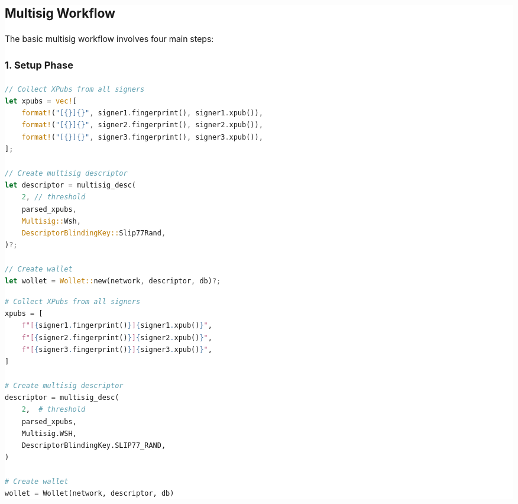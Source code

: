 </TabItem>
</Tabs>

## Multisig Workflow

The basic multisig workflow involves four main steps:

### 1. Setup Phase

<Tabs groupId="language">
<TabItem value="rust" label="Rust" default>

```rust
// Collect XPubs from all signers
let xpubs = vec![
    format!("[{}]{}", signer1.fingerprint(), signer1.xpub()),
    format!("[{}]{}", signer2.fingerprint(), signer2.xpub()),
    format!("[{}]{}", signer3.fingerprint(), signer3.xpub()),
];

// Create multisig descriptor
let descriptor = multisig_desc(
    2, // threshold
    parsed_xpubs,
    Multisig::Wsh,
    DescriptorBlindingKey::Slip77Rand,
)?;

// Create wallet
let wollet = Wollet::new(network, descriptor, db)?;
```

</TabItem>
<TabItem value="python" label="Python">

```python
# Collect XPubs from all signers
xpubs = [
    f"[{signer1.fingerprint()}]{signer1.xpub()}",
    f"[{signer2.fingerprint()}]{signer2.xpub()}",
    f"[{signer3.fingerprint()}]{signer3.xpub()}",
]

# Create multisig descriptor
descriptor = multisig_desc(
    2,  # threshold
    parsed_xpubs,
    Multisig.WSH,
    DescriptorBlindingKey.SLIP77_RAND,
)

# Create wallet
wollet = Wollet(network, descriptor, db)
```

